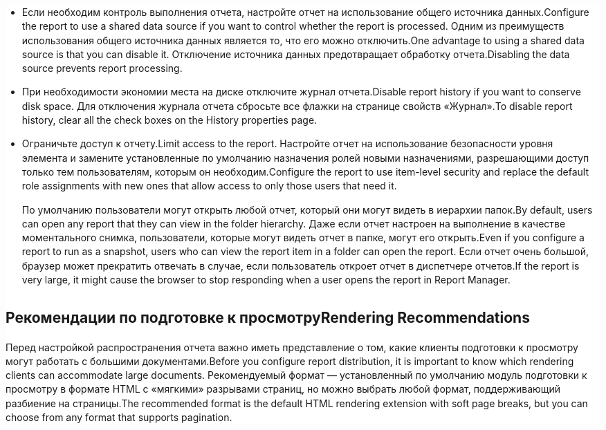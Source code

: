 -   <span data-ttu-id="07ad1-124">Если необходим контроль выполнения отчета, настройте отчет на использование общего источника данных.</span><span class="sxs-lookup"><span data-stu-id="07ad1-124">Configure the report to use a shared data source if you want to control whether the report is processed.</span></span> <span data-ttu-id="07ad1-125">Одним из преимуществ использования общего источника данных является то, что его можно отключить.</span><span class="sxs-lookup"><span data-stu-id="07ad1-125">One advantage to using a shared data source is that you can disable it.</span></span> <span data-ttu-id="07ad1-126">Отключение источника данных предотвращает обработку отчета.</span><span class="sxs-lookup"><span data-stu-id="07ad1-126">Disabling the data source prevents report processing.</span></span>  
  
-   <span data-ttu-id="07ad1-127">При необходимости экономии места на диске отключите журнал отчета.</span><span class="sxs-lookup"><span data-stu-id="07ad1-127">Disable report history if you want to conserve disk space.</span></span> <span data-ttu-id="07ad1-128">Для отключения журнала отчета сбросьте все флажки на странице свойств «Журнал».</span><span class="sxs-lookup"><span data-stu-id="07ad1-128">To disable report history, clear all the check boxes on the History properties page.</span></span>  
  
-   <span data-ttu-id="07ad1-129">Ограничьте доступ к отчету.</span><span class="sxs-lookup"><span data-stu-id="07ad1-129">Limit access to the report.</span></span> <span data-ttu-id="07ad1-130">Настройте отчет на использование безопасности уровня элемента и замените установленные по умолчанию назначения ролей новыми назначениями, разрешающими доступ только тем пользователям, которым он необходим.</span><span class="sxs-lookup"><span data-stu-id="07ad1-130">Configure the report to use item-level security and replace the default role assignments with new ones that allow access to only those users that need it.</span></span>  
  
     <span data-ttu-id="07ad1-131">По умолчанию пользователи могут открыть любой отчет, который они могут видеть в иерархии папок.</span><span class="sxs-lookup"><span data-stu-id="07ad1-131">By default, users can open any report that they can view in the folder hierarchy.</span></span> <span data-ttu-id="07ad1-132">Даже если отчет настроен на выполнение в качестве моментального снимка, пользователи, которые могут видеть отчет в папке, могут его открыть.</span><span class="sxs-lookup"><span data-stu-id="07ad1-132">Even if you configure a report to run as a snapshot, users who can view the report item in a folder can open the report.</span></span> <span data-ttu-id="07ad1-133">Если отчет очень большой, браузер может прекратить отвечать в случае, если пользователь откроет отчет в диспетчере отчетов.</span><span class="sxs-lookup"><span data-stu-id="07ad1-133">If the report is very large, it might cause the browser to stop responding when a user opens the report in Report Manager.</span></span>  
  
## <a name="rendering-recommendations"></a><span data-ttu-id="07ad1-134">Рекомендации по подготовке к просмотру</span><span class="sxs-lookup"><span data-stu-id="07ad1-134">Rendering Recommendations</span></span>  
 <span data-ttu-id="07ad1-135">Перед настройкой распространения отчета важно иметь представление о том, какие клиенты подготовки к просмотру могут работать с большими документами.</span><span class="sxs-lookup"><span data-stu-id="07ad1-135">Before you configure report distribution, it is important to know which rendering clients can accommodate large documents.</span></span> <span data-ttu-id="07ad1-136">Рекомендуемый формат — установленный по умолчанию модуль подготовки к просмотру в формате HTML с «мягкими» разрывами страниц, но можно выбрать любой формат, поддерживающий разбиение на страницы.</span><span class="sxs-lookup"><span data-stu-id="07ad1-136">The recommended format is the default HTML rendering extension with soft page breaks, but you can choose from any format that supports pagination.</span></span>  
  